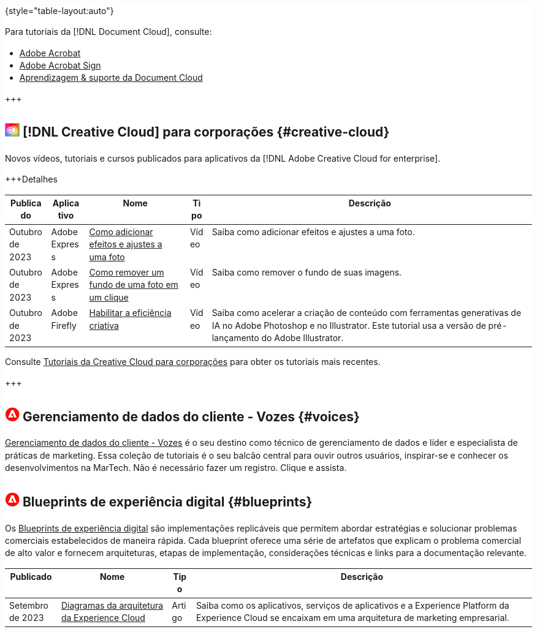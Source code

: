 {style="table-layout:auto"}

Para tutoriais da [!DNL Document Cloud], consulte:

* [Adobe Acrobat](https://experienceleague.adobe.com/docs/document-cloud-learn/acrobat-learning/overview.html?lang=pt-BR)
* [Adobe Acrobat Sign](https://experienceleague.adobe.com/docs/document-cloud-learn/sign-learning-hub/overview.html?lang=pt-BR)
* [Aprendizagem &amp; suporte da Document Cloud](https://helpx.adobe.com/br/support/document-cloud.html)

+++

## ![Ícone](/assets/creative-cloud-24.png) [!DNL Creative Cloud] para corporações {#creative-cloud}

Novos vídeos, tutoriais e cursos publicados para aplicativos da [!DNL Adobe Creative Cloud for enterprise].

+++Detalhes

| Publicado | Aplicativo | Nome | Tipo | Descrição |
| -----------| ---------- | ---------- | ---------- |---------- |
| Outubro de 2023 | Adobe Express | [Como adicionar efeitos e ajustes a uma foto](https://experienceleague.adobe.com/docs/creative-cloud-enterprise-learn/cce-learning-hub/expressoverview/expresshowto/image-effects.html?lang=pt-BR) | Vídeo | Saiba como adicionar efeitos e ajustes a uma foto. |
| Outubro de 2023 | Adobe Express | [Como remover um fundo de uma foto em um clique](https://experienceleague.adobe.com/docs/creative-cloud-enterprise-learn/cce-learning-hub/expressoverview/expresshowto/remove-background.html?lang=pt-BR) | Vídeo | Saiba como remover o fundo de suas imagens. |
| Outubro de 2023 | Adobe Firefly | [Habilitar a eficiência criativa](https://experienceleague.adobe.com/docs/creative-cloud-enterprise-learn/cce-learning-hub/fireflyoverview/firefly-tutorials/enable-creative-efficiency.html?lang=pt-BR) | Vídeo | Saiba como acelerar a criação de conteúdo com ferramentas generativas de IA no Adobe Photoshop e no Illustrator. Este tutorial usa a versão de pré-lançamento do Adobe Illustrator. |

Consulte [Tutoriais da Creative Cloud para corporações](https://experienceleague.adobe.com/docs/creative-cloud-enterprise-learn/cce-learning-hub/overview.html?lang=pt-BR) para obter os tutoriais mais recentes.

+++

## ![Ícone](/assets/experience-league.png) Gerenciamento de dados do cliente - Vozes {#voices}

[Gerenciamento de dados do cliente - Vozes](https://experienceleague.adobe.com/docs/events/customer-data-management-voices-recordings/overview.html?lang=pt-BR) é o seu destino como técnico de gerenciamento de dados e líder e especialista de práticas de marketing. Essa coleção de tutoriais é o seu balcão central para ouvir outros usuários, inspirar-se e conhecer os desenvolvimentos na MarTech. Não é necessário fazer um registro. Clique e assista.

## ![Ícone](/assets/experience-league.png) Blueprints de experiência digital {#blueprints}

Os [Blueprints de experiência digital](https://experienceleague.adobe.com/docs/blueprints-learn/architecture/overview.html?lang=pt-BR) são implementações replicáveis que permitem abordar estratégias e solucionar problemas comerciais estabelecidos de maneira rápida. Cada blueprint oferece uma série de artefatos que explicam o problema comercial de alto valor e fornecem arquiteturas, etapas de implementação, considerações técnicas e links para a documentação relevante.

| Publicado | Nome | Tipo | Descrição |
| -----------| ---------- | ---------- | ---------- |
| Setembro de 2023 | [Diagramas da arquitetura da Experience Cloud](https://experienceleague.adobe.com/docs/blueprints-learn/architecture/architecture-overview/experience-cloud.html?lang=pt-BR) | Artigo | Saiba como os aplicativos, serviços de aplicativos e a Experience Platform da Experience Cloud se encaixam em uma arquitetura de marketing empresarial. |
